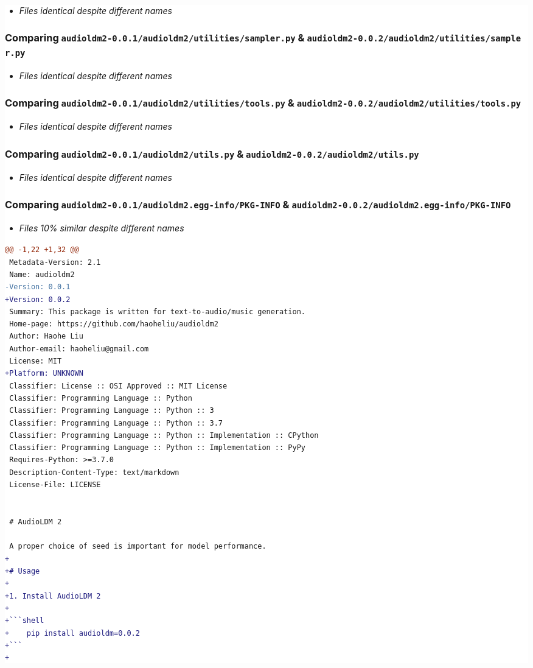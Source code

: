  * *Files identical despite different names*

### Comparing `audioldm2-0.0.1/audioldm2/utilities/sampler.py` & `audioldm2-0.0.2/audioldm2/utilities/sampler.py`

 * *Files identical despite different names*

### Comparing `audioldm2-0.0.1/audioldm2/utilities/tools.py` & `audioldm2-0.0.2/audioldm2/utilities/tools.py`

 * *Files identical despite different names*

### Comparing `audioldm2-0.0.1/audioldm2/utils.py` & `audioldm2-0.0.2/audioldm2/utils.py`

 * *Files identical despite different names*

### Comparing `audioldm2-0.0.1/audioldm2.egg-info/PKG-INFO` & `audioldm2-0.0.2/audioldm2.egg-info/PKG-INFO`

 * *Files 10% similar despite different names*

```diff
@@ -1,22 +1,32 @@
 Metadata-Version: 2.1
 Name: audioldm2
-Version: 0.0.1
+Version: 0.0.2
 Summary: This package is written for text-to-audio/music generation.
 Home-page: https://github.com/haoheliu/audioldm2
 Author: Haohe Liu
 Author-email: haoheliu@gmail.com
 License: MIT
+Platform: UNKNOWN
 Classifier: License :: OSI Approved :: MIT License
 Classifier: Programming Language :: Python
 Classifier: Programming Language :: Python :: 3
 Classifier: Programming Language :: Python :: 3.7
 Classifier: Programming Language :: Python :: Implementation :: CPython
 Classifier: Programming Language :: Python :: Implementation :: PyPy
 Requires-Python: >=3.7.0
 Description-Content-Type: text/markdown
 License-File: LICENSE
 
 
 # AudioLDM 2
 
 A proper choice of seed is important for model performance.
+
+# Usage
+
+1. Install AudioLDM 2 
+
+```shell
+    pip install audioldm=0.0.2
+```
+
```
